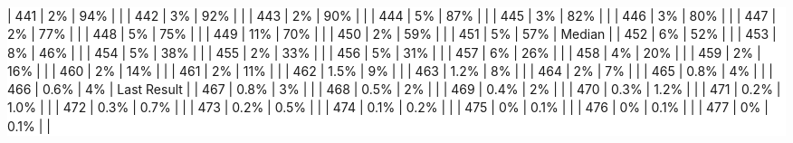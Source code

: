 | 441 | 2% | 94% |  |
| 442 | 3% | 92% |  |
| 443 | 2% | 90% |  |
| 444 | 5% | 87% |  |
| 445 | 3% | 82% |  |
| 446 | 3% | 80% |  |
| 447 | 2% | 77% |  |
| 448 | 5% | 75% |  |
| 449 | 11% | 70% |  |
| 450 | 2% | 59% |  |
| 451 | 5% | 57% | Median |
| 452 | 6% | 52% |  |
| 453 | 8% | 46% |  |
| 454 | 5% | 38% |  |
| 455 | 2% | 33% |  |
| 456 | 5% | 31% |  |
| 457 | 6% | 26% |  |
| 458 | 4% | 20% |  |
| 459 | 2% | 16% |  |
| 460 | 2% | 14% |  |
| 461 | 2% | 11% |  |
| 462 | 1.5% | 9% |  |
| 463 | 1.2% | 8% |  |
| 464 | 2% | 7% |  |
| 465 | 0.8% | 4% |  |
| 466 | 0.6% | 4% | Last Result |
| 467 | 0.8% | 3% |  |
| 468 | 0.5% | 2% |  |
| 469 | 0.4% | 2% |  |
| 470 | 0.3% | 1.2% |  |
| 471 | 0.2% | 1.0% |  |
| 472 | 0.3% | 0.7% |  |
| 473 | 0.2% | 0.5% |  |
| 474 | 0.1% | 0.2% |  |
| 475 | 0% | 0.1% |  |
| 476 | 0% | 0.1% |  |
| 477 | 0% | 0.1% |  |